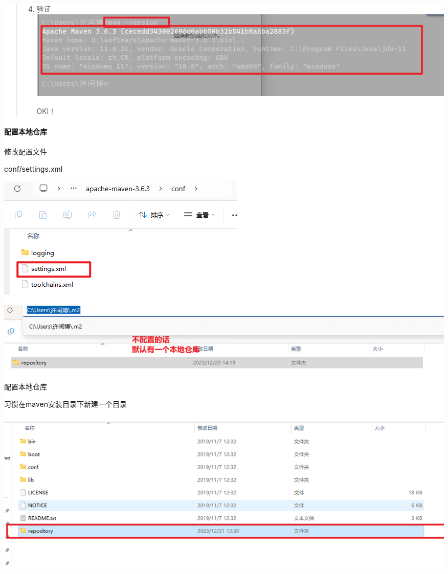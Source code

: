 >
> 4. 验证![image-20231221112007696](Maven/image-20231221112007696.png) 
>
>    OKl！

#### 配置本地仓库

修改配置文件

conf/settings.xml

![image-20231221122732266](Maven/image-20231221122732266.png) 

![image-20231221122918728](Maven/image-20231221122918728.png) 

配置本地仓库

习惯在maven安装目录下新建一个目录

![image-20231221123048838](Maven/image-20231221123048838.png) 
